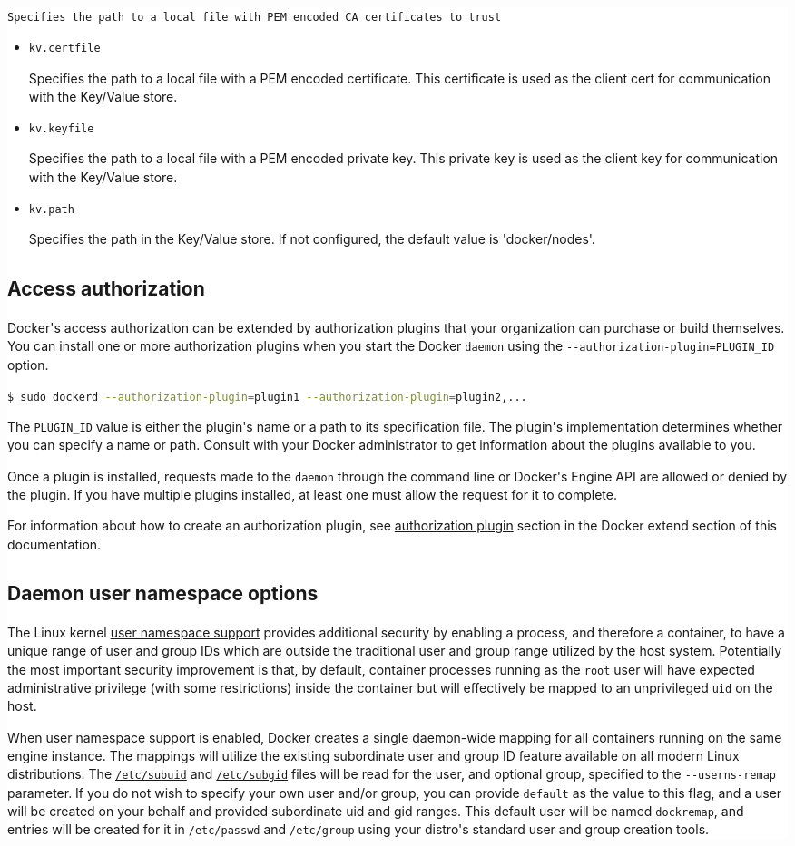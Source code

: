     Specifies the path to a local file with PEM encoded CA certificates to trust

*   `kv.certfile`

    Specifies the path to a local file with a PEM encoded certificate.  This
    certificate is used as the client cert for communication with the
    Key/Value store.

*   `kv.keyfile`

    Specifies the path to a local file with a PEM encoded private key.  This
    private key is used as the client key for communication with the
    Key/Value store.

*   `kv.path`

    Specifies the path in the Key/Value store. If not configured, the default value is 'docker/nodes'.

## Access authorization

Docker's access authorization can be extended by authorization plugins that your
organization can purchase or build themselves. You can install one or more
authorization plugins when you start the Docker `daemon` using the
`--authorization-plugin=PLUGIN_ID` option.

```bash
$ sudo dockerd --authorization-plugin=plugin1 --authorization-plugin=plugin2,...
```

The `PLUGIN_ID` value is either the plugin's name or a path to its specification
file. The plugin's implementation determines whether you can specify a name or
path. Consult with your Docker administrator to get information about the
plugins available to you.

Once a plugin is installed, requests made to the `daemon` through the command
line or Docker's Engine API are allowed or denied by the plugin.  If you have
multiple plugins installed, at least one must allow the request for it to
complete.

For information about how to create an authorization plugin, see [authorization
plugin](../../extend/plugins_authorization.md) section in the Docker extend section of this documentation.


## Daemon user namespace options

The Linux kernel [user namespace support](http://man7.org/linux/man-pages/man7/user_namespaces.7.html) provides additional security by enabling
a process, and therefore a container, to have a unique range of user and
group IDs which are outside the traditional user and group range utilized by
the host system. Potentially the most important security improvement is that,
by default, container processes running as the `root` user will have expected
administrative privilege (with some restrictions) inside the container but will
effectively be mapped to an unprivileged `uid` on the host.

When user namespace support is enabled, Docker creates a single daemon-wide mapping
for all containers running on the same engine instance. The mappings will
utilize the existing subordinate user and group ID feature available on all modern
Linux distributions.
The [`/etc/subuid`](http://man7.org/linux/man-pages/man5/subuid.5.html) and
[`/etc/subgid`](http://man7.org/linux/man-pages/man5/subgid.5.html) files will be
read for the user, and optional group, specified to the `--userns-remap`
parameter.  If you do not wish to specify your own user and/or group, you can
provide `default` as the value to this flag, and a user will be created on your behalf
and provided subordinate uid and gid ranges. This default user will be named
`dockremap`, and entries will be created for it in `/etc/passwd` and
`/etc/group` using your distro's standard user and group creation tools.

